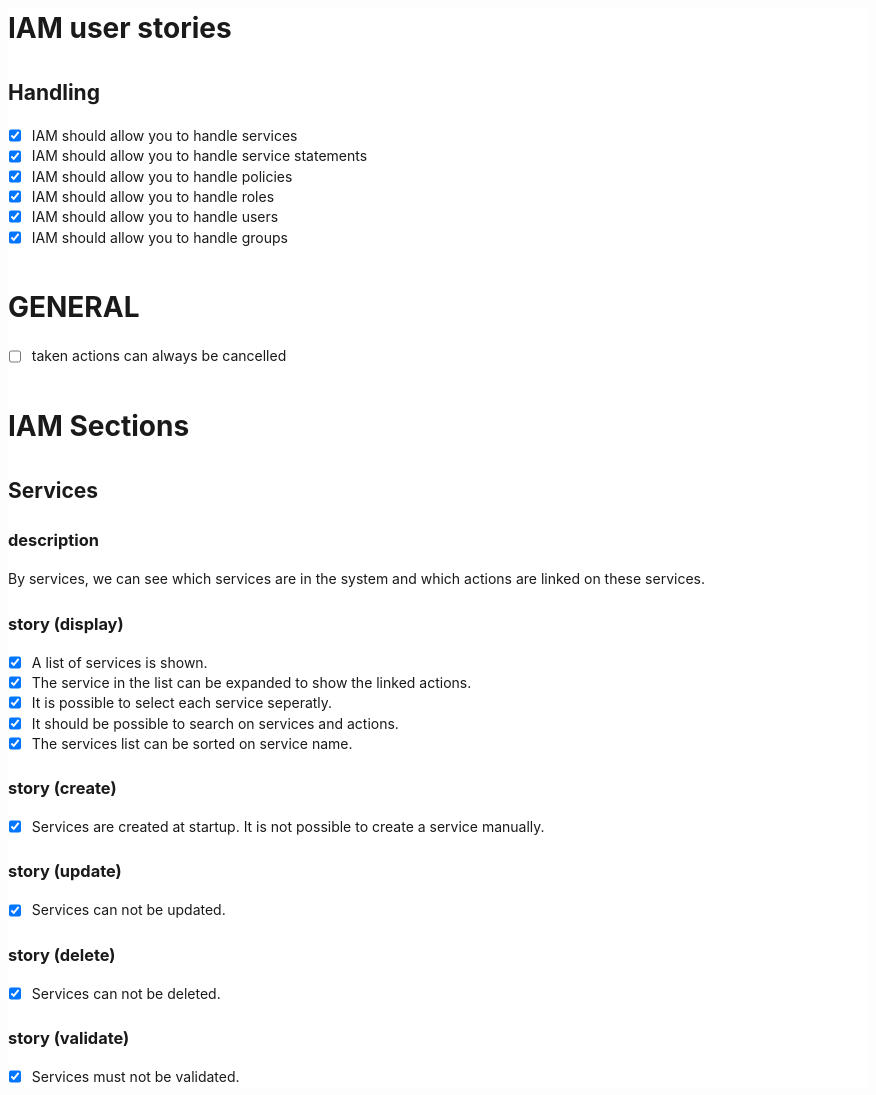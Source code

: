 # IAM user stories

## Handling

- [x] IAM should allow you to handle services
- [x] IAM should allow you to handle service statements
- [x] IAM should allow you to handle policies
- [x] IAM should allow you to handle roles
- [x] IAM should allow you to handle users
- [x] IAM should allow you to handle groups

# GENERAL

- [ ] taken actions can always be cancelled

# IAM Sections

## Services

### description

By services, we can see which services are in the system and which actions are linked on these services.

### story (display)

- [x] A list of services is shown.
- [x] The service in the list can be expanded to show the linked actions.
- [x] It is possible to select each service seperatly.
- [x] It should be possible to search on services and actions.
- [x] The services list can be sorted on service name.

### story (create)

- [x] Services are created at startup. It is not possible to create a service manually.

### story (update)

- [x] Services can not be updated.

### story (delete)

- [x] Services can not be deleted.

### story (validate)

- [x] Services must not be validated.
